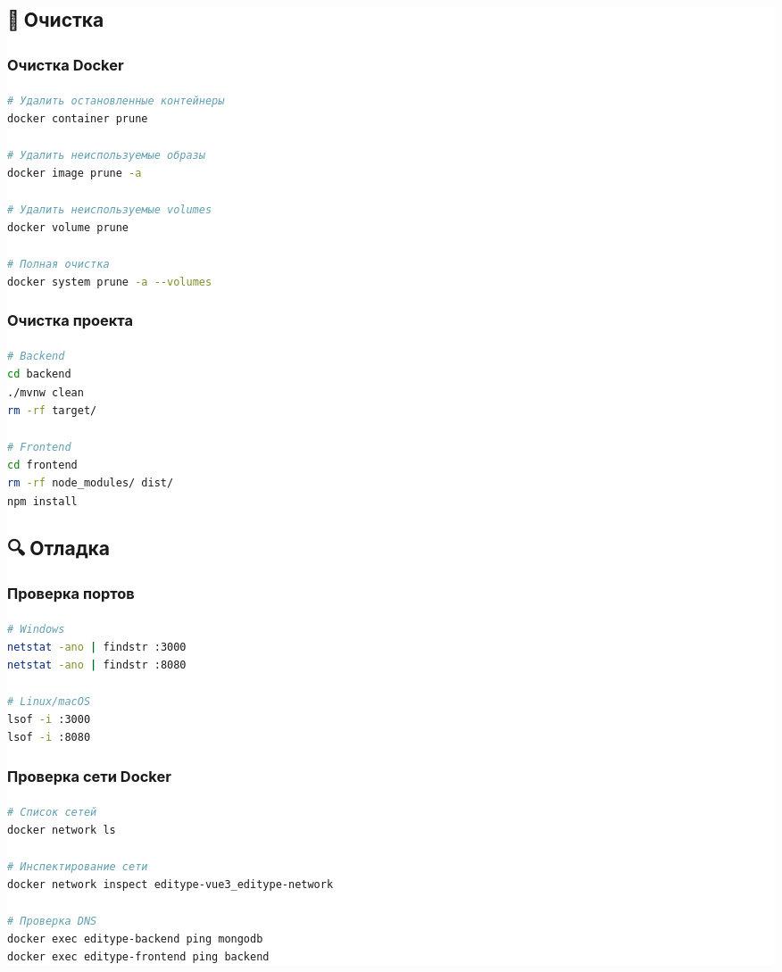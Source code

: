 ## 🧹 Очистка

### Очистка Docker
```bash
# Удалить остановленные контейнеры
docker container prune

# Удалить неиспользуемые образы
docker image prune -a

# Удалить неиспользуемые volumes
docker volume prune

# Полная очистка
docker system prune -a --volumes
```

### Очистка проекта
```bash
# Backend
cd backend
./mvnw clean
rm -rf target/

# Frontend
cd frontend
rm -rf node_modules/ dist/
npm install
```

## 🔍 Отладка

### Проверка портов
```bash
# Windows
netstat -ano | findstr :3000
netstat -ano | findstr :8080

# Linux/macOS
lsof -i :3000
lsof -i :8080
```

### Проверка сети Docker
```bash
# Список сетей
docker network ls

# Инспектирование сети
docker network inspect editype-vue3_editype-network

# Проверка DNS
docker exec editype-backend ping mongodb
docker exec editype-frontend ping backend
```
